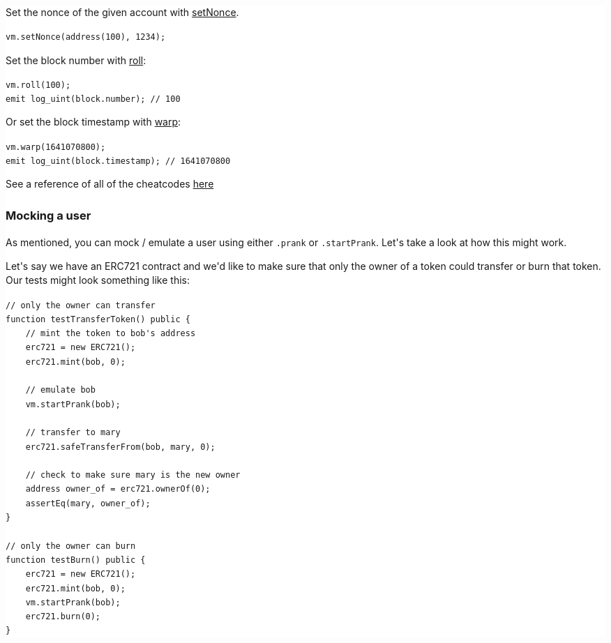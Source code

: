 Set the nonce of the given account with [setNonce](https://book.getfoundry.sh/cheatcodes/set-nonce.html).

```solidity
vm.setNonce(address(100), 1234);
```

Set the block number with [roll](https://book.getfoundry.sh/cheatcodes/roll.html):

```solidity
vm.roll(100);
emit log_uint(block.number); // 100
```

Or set the block timestamp with [warp](https://book.getfoundry.sh/cheatcodes/warp.html):

```solidity
vm.warp(1641070800);
emit log_uint(block.timestamp); // 1641070800
```

See a reference of all of the cheatcodes [here](https://github.com/foundry-rs/foundry/tree/master/forge#cheat-codes)

### Mocking a user

As mentioned, you can mock / emulate a user using either `.prank` or `.startPrank`. Let's take a look at how this might work.

Let's say we have an ERC721 contract and we'd like to make sure that only the owner of a token could transfer or burn that token. Our tests might look something like this:

```solidity
// only the owner can transfer
function testTransferToken() public {
    // mint the token to bob's address
    erc721 = new ERC721();
    erc721.mint(bob, 0);

    // emulate bob
    vm.startPrank(bob);

    // transfer to mary
    erc721.safeTransferFrom(bob, mary, 0);

    // check to make sure mary is the new owner
    address owner_of = erc721.ownerOf(0);
    assertEq(mary, owner_of);
}

// only the owner can burn
function testBurn() public {
    erc721 = new ERC721();
    erc721.mint(bob, 0);
    vm.startPrank(bob);
    erc721.burn(0);
}
```
